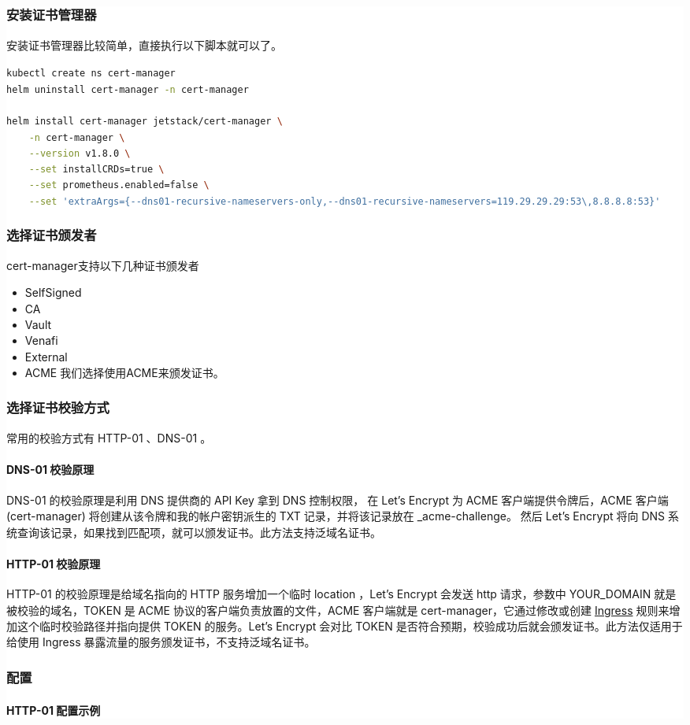 

### 安装证书管理器

安装证书管理器比较简单，直接执行以下脚本就可以了。

```bash
kubectl create ns cert-manager
helm uninstall cert-manager -n cert-manager

helm install cert-manager jetstack/cert-manager \
	-n cert-manager \
	--version v1.8.0 \
	--set installCRDs=true \
	--set prometheus.enabled=false \
	--set 'extraArgs={--dns01-recursive-nameservers-only,--dns01-recursive-nameservers=119.29.29.29:53\,8.8.8.8:53}'
```

### 选择证书颁发者

cert-manager支持以下几种证书颁发者

+ SelfSigned
+ CA
+ Vault
+ Venafi
+ External
+ ACME
  我们选择使用ACME来颁发证书。



### 选择证书校验方式

常用的校验方式有 HTTP-01 、DNS-01 。

#### DNS-01 校验原理

DNS-01 的校验原理是利用 DNS 提供商的 API Key 拿到 DNS 控制权限， 在 Let’s Encrypt 为 ACME 客户端提供令牌后，ACME 客户端 (cert-manager) 将创建从该令牌和我的帐户密钥派生的 TXT 记录，并将该记录放在 _acme-challenge。 然后 Let’s Encrypt 将向 DNS 系统查询该记录，如果找到匹配项，就可以颁发证书。此方法支持泛域名证书。

#### HTTP-01 校验原理

HTTP-01 的校验原理是给域名指向的 HTTP 服务增加一个临时 location ，Let’s Encrypt 会发送 http 请求，参数中 YOUR_DOMAIN 就是被校验的域名，TOKEN 是 ACME 协议的客户端负责放置的文件，ACME 客户端就是 cert-manager，它通过修改或创建 [Ingress](https://so.csdn.net/so/search?q=Ingress&spm=1001.2101.3001.7020) 规则来增加这个临时校验路径并指向提供 TOKEN 的服务。Let’s Encrypt 会对比 TOKEN 是否符合预期，校验成功后就会颁发证书。此方法仅适用于给使用 Ingress 暴露流量的服务颁发证书，不支持泛域名证书。



### 配置

#### HTTP-01 配置示例
